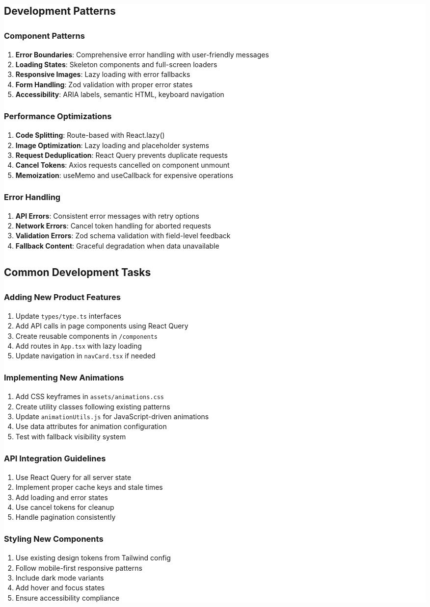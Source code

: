 ## Development Patterns

### Component Patterns

1. **Error Boundaries**: Comprehensive error handling with user-friendly messages
2. **Loading States**: Skeleton components and full-screen loaders
3. **Responsive Images**: Lazy loading with error fallbacks
4. **Form Handling**: Zod validation with proper error states
5. **Accessibility**: ARIA labels, semantic HTML, keyboard navigation

### Performance Optimizations

1. **Code Splitting**: Route-based with React.lazy()
2. **Image Optimization**: Lazy loading and placeholder systems
3. **Request Deduplication**: React Query prevents duplicate requests
4. **Cancel Tokens**: Axios requests cancelled on component unmount
5. **Memoization**: useMemo and useCallback for expensive operations

### Error Handling

1. **API Errors**: Consistent error messages with retry options
2. **Network Errors**: Cancel token handling for aborted requests
3. **Validation Errors**: Zod schema validation with field-level feedback
4. **Fallback Content**: Graceful degradation when data unavailable

## Common Development Tasks

### Adding New Product Features

1. Update `types/type.ts` interfaces
2. Add API calls in page components using React Query
3. Create reusable components in `/components`
4. Add routes in `App.tsx` with lazy loading
5. Update navigation in `navCard.tsx` if needed

### Implementing New Animations

1. Add CSS keyframes in `assets/animations.css`
2. Create utility classes following existing patterns
3. Update `animationUtils.js` for JavaScript-driven animations
4. Use data attributes for animation configuration
5. Test with fallback visibility system

### API Integration Guidelines

1. Use React Query for all server state
2. Implement proper cache keys and stale times
3. Add loading and error states
4. Use cancel tokens for cleanup
5. Handle pagination consistently

### Styling New Components

1. Use existing design tokens from Tailwind config
2. Follow mobile-first responsive patterns
3. Include dark mode variants
4. Add hover and focus states
5. Ensure accessibility compliance
